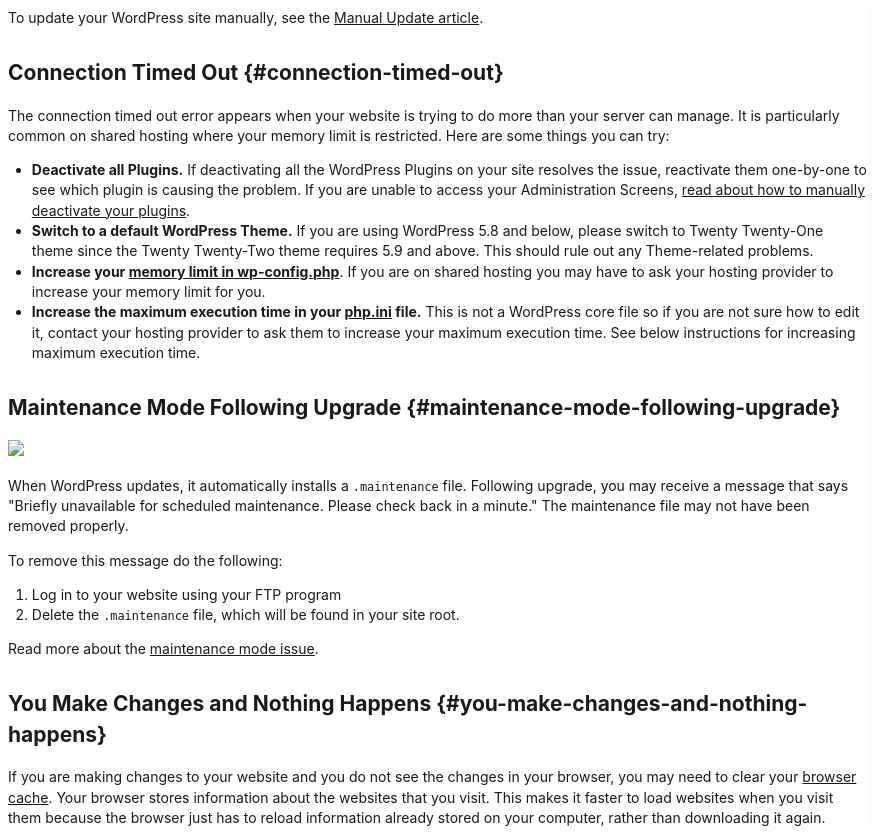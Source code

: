 To update your WordPress site manually, see the [Manual Update article](https://wordpress.org/documentation/article/updating-wordpress/#manual-update).

## Connection Timed Out {#connection-timed-out}

The connection timed out error appears when your website is trying to do more than your server can manage. It is particularly common on shared hosting where your memory limit is restricted. Here are some things you can try:

* **Deactivate all Plugins.** If deactivating all the WordPress Plugins on your site resolves the issue, reactivate them one-by-one to see which plugin is causing the problem. If you are unable to access your Administration Screens, [read about how to manually deactivate your plugins](https://wordpress.org/documentation/article/faq-troubleshooting/#how-to-deactivate-all-plugins-when-not-able-to-access-the-administrative-menus).
* **Switch to a default WordPress Theme.** If you are using WordPress 5.8 and below, please switch to Twenty Twenty-One theme since the Twenty Twenty-Two theme requires 5.9 and above. This should rule out any Theme-related problems.
* **Increase your [memory limit in wp-config.php](https://wordpress.org/documentation/article/editing-wp-config-php/#increasing-memory-allocated-to-php)**. If you are on shared hosting you may have to ask your hosting provider to increase your memory limit for you.
* **Increase the maximum execution time in your [php.ini](https://php.net/manual/en/ini.core.php) file.** This is not a WordPress core file so if you are not sure how to edit it, contact your hosting provider to ask them to increase your maximum execution time. See below instructions for increasing maximum execution time.

## Maintenance Mode Following Upgrade {#maintenance-mode-following-upgrade}

[![](https://wordpress.org/documentation/files/2018/11/maintenancemode1.jpg)](https://wordpress.org/documentation/files/2018/11/maintenancemode1.jpg)

When WordPress updates, it automatically installs a `.maintenance` file. Following upgrade, you may receive a message that says "Briefly unavailable for scheduled maintenance. Please check back in a minute." The maintenance file may not have been removed properly.

To remove this message do the following:

1. Log in to your website using your FTP program
2. Delete the `.maintenance` file, which will be found in your site root.

Read more about the [maintenance mode issue](https://wordpress.org/documentation/article/faq-troubleshooting/#how-to-clear-the-briefly-unavailable-for-scheduled-maintenance-message-after-doing-automatic-upgrade).

## You Make Changes and Nothing Happens {#you-make-changes-and-nothing-happens}

If you are making changes to your website and you do not see the changes in your browser, you may need to clear your [browser cache](https://wordpress.org/support/topic/i-make-changes-and-nothing-happens/). Your browser stores information about the websites that you visit. This makes it faster to load websites when you visit them because the browser just has to reload information already stored on your computer, rather than downloading it again.

